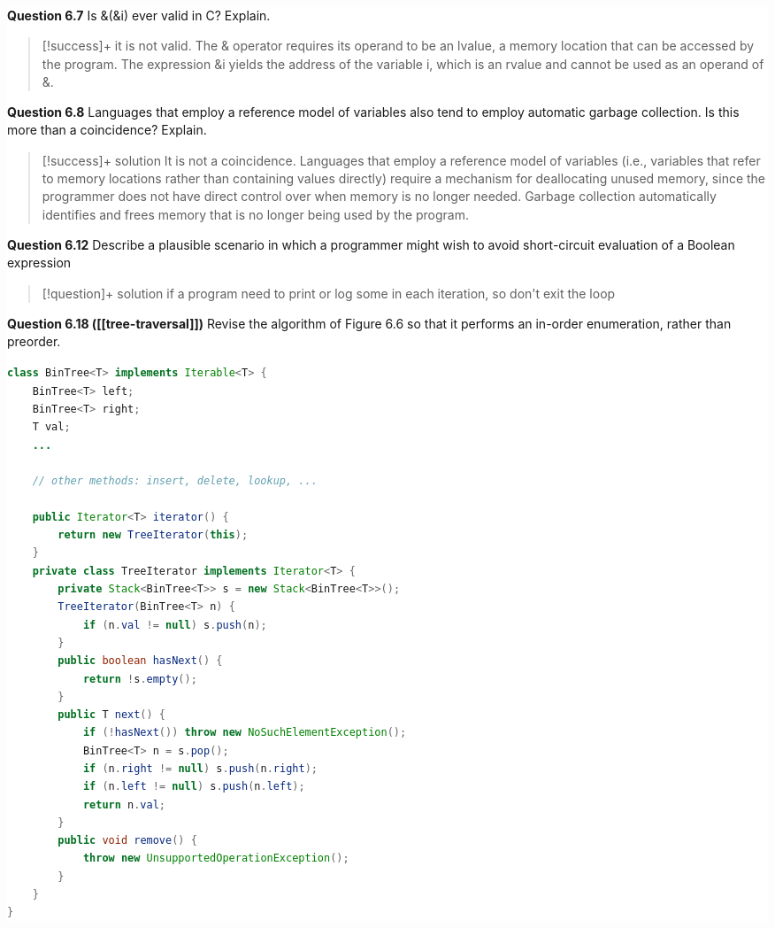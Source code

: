 **Question 6.7**
Is &(&i) ever valid in C? Explain.

> [!success]+
> it is not valid. The & operator requires its operand to be an lvalue, a memory location
> that can be accessed by the program. The expression &i yields the address of the
> variable i, which is an rvalue and cannot be used as an operand of &.

**Question 6.8**
Languages that employ a reference model of variables also tend to employ automatic
garbage collection. Is this more than a coincidence? Explain.

> [!success]+ solution
> It is not a coincidence. Languages that employ a reference model of variables (i.e.,
> variables that refer to memory locations rather than containing values directly) require
> a mechanism for deallocating unused memory, since the programmer does not have
> direct control over when memory is no longer needed. Garbage collection automatically
> identifies and frees memory that is no longer being used by the program.

**Question 6.12**
Describe a plausible scenario in which a programmer might wish to avoid short-circuit
evaluation of a Boolean expression

> [!question]+ solution
> if a program need to print or log some in each iteration, so don't exit the loop

**Question 6.18 ([[tree-traversal]])**
Revise the algorithm of Figure 6.6 so that it performs an in-order
enumeration, rather than preorder.

```java
class BinTree<T> implements Iterable<T> {
    BinTree<T> left;
    BinTree<T> right;
    T val;
    ...

    // other methods: insert, delete, lookup, ...

    public Iterator<T> iterator() {
        return new TreeIterator(this);
    }
    private class TreeIterator implements Iterator<T> {
        private Stack<BinTree<T>> s = new Stack<BinTree<T>>();
        TreeIterator(BinTree<T> n) {
            if (n.val != null) s.push(n);
        }
        public boolean hasNext() {
            return !s.empty();
        }
        public T next() {
            if (!hasNext()) throw new NoSuchElementException();
            BinTree<T> n = s.pop();
            if (n.right != null) s.push(n.right);
            if (n.left != null) s.push(n.left);
            return n.val;
        }
        public void remove() {
            throw new UnsupportedOperationException();
        }
    }
}
```
